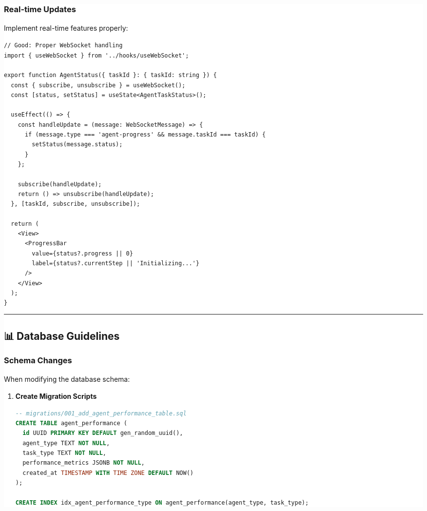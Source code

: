### Real-time Updates

Implement real-time features properly:

```tsx
// Good: Proper WebSocket handling
import { useWebSocket } from '../hooks/useWebSocket';

export function AgentStatus({ taskId }: { taskId: string }) {
  const { subscribe, unsubscribe } = useWebSocket();
  const [status, setStatus] = useState<AgentTaskStatus>();

  useEffect(() => {
    const handleUpdate = (message: WebSocketMessage) => {
      if (message.type === 'agent-progress' && message.taskId === taskId) {
        setStatus(message.status);
      }
    };

    subscribe(handleUpdate);
    return () => unsubscribe(handleUpdate);
  }, [taskId, subscribe, unsubscribe]);

  return (
    <View>
      <ProgressBar 
        value={status?.progress || 0}
        label={status?.currentStep || 'Initializing...'}
      />
    </View>
  );
}
```

---

## 📊 Database Guidelines

### Schema Changes

When modifying the database schema:

1. **Create Migration Scripts**
   ```sql
   -- migrations/001_add_agent_performance_table.sql
   CREATE TABLE agent_performance (
     id UUID PRIMARY KEY DEFAULT gen_random_uuid(),
     agent_type TEXT NOT NULL,
     task_type TEXT NOT NULL,
     performance_metrics JSONB NOT NULL,
     created_at TIMESTAMP WITH TIME ZONE DEFAULT NOW()
   );
   
   CREATE INDEX idx_agent_performance_type ON agent_performance(agent_type, task_type);
   ```
